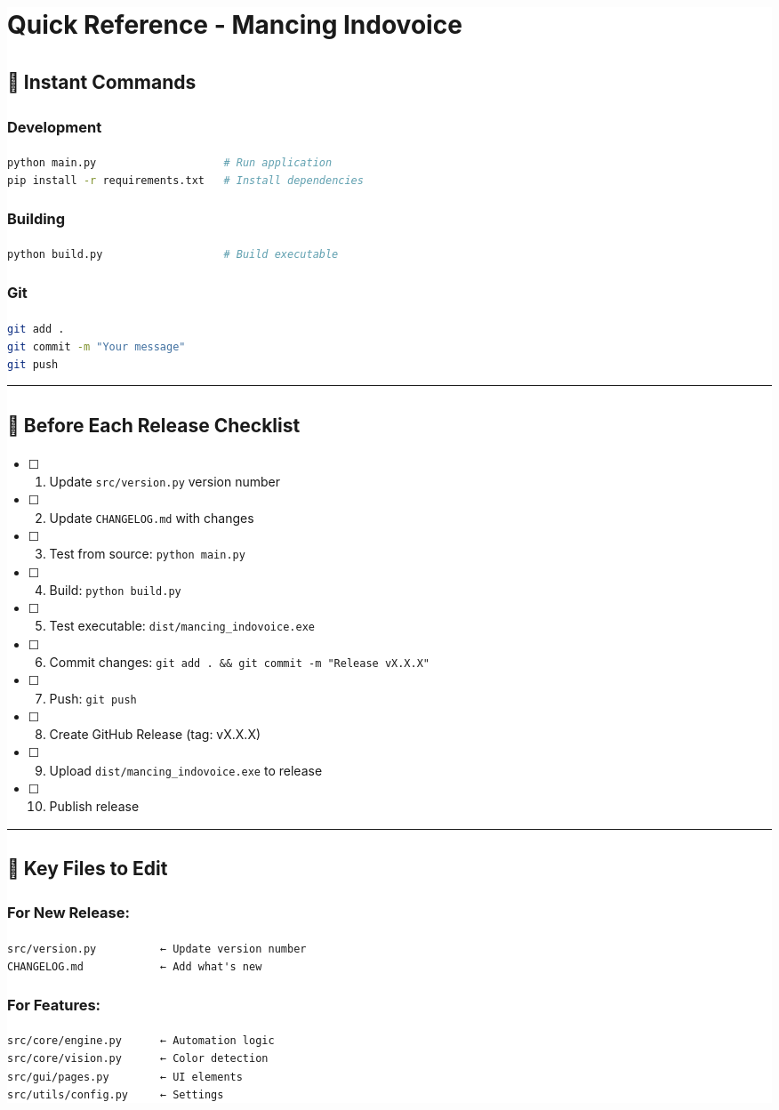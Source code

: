 # Quick Reference - Mancing Indovoice

## 🚀 Instant Commands

### Development
```bash
python main.py                    # Run application
pip install -r requirements.txt   # Install dependencies
```

### Building
```bash
python build.py                   # Build executable
```

### Git
```bash
git add .
git commit -m "Your message"
git push
```

---

## 📝 Before Each Release Checklist

- [ ] 1. Update `src/version.py` version number
- [ ] 2. Update `CHANGELOG.md` with changes
- [ ] 3. Test from source: `python main.py`
- [ ] 4. Build: `python build.py`
- [ ] 5. Test executable: `dist/mancing_indovoice.exe`
- [ ] 6. Commit changes: `git add . && git commit -m "Release vX.X.X"`
- [ ] 7. Push: `git push`
- [ ] 8. Create GitHub Release (tag: vX.X.X)
- [ ] 9. Upload `dist/mancing_indovoice.exe` to release
- [ ] 10. Publish release

---

## 🎯 Key Files to Edit

### For New Release:
```
src/version.py          ← Update version number
CHANGELOG.md            ← Add what's new
```

### For Features:
```
src/core/engine.py      ← Automation logic
src/core/vision.py      ← Color detection
src/gui/pages.py        ← UI elements
src/utils/config.py     ← Settings
```
